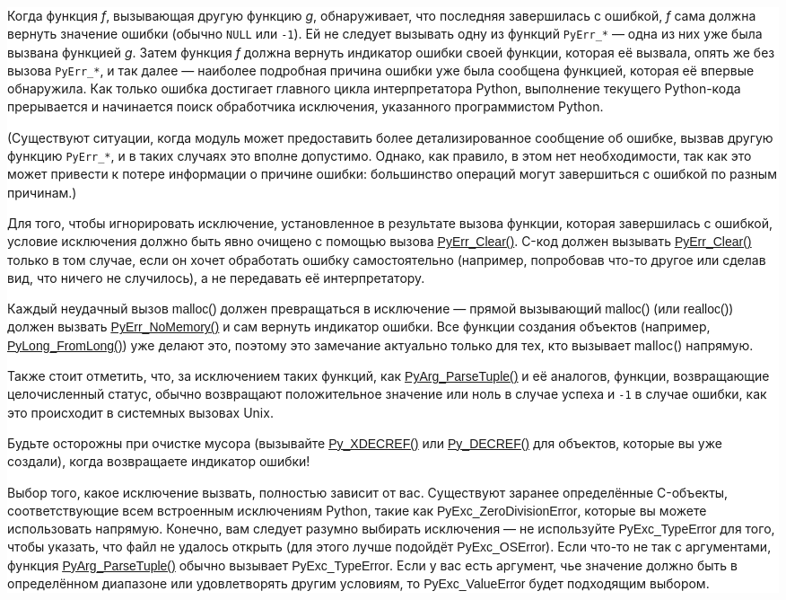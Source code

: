 Когда функция *f*, вызывающая другую функцию *g*, обнаруживает, что последняя завершилась с ошибкой, *f* сама должна вернуть значение ошибки (обычно `NULL` или `-1`). Ей не следует вызывать одну из функций `PyErr_*` — одна из них уже была вызвана функцией *g*. Затем функция *f* должна вернуть индикатор ошибки своей функции, которая её вызвала, опять же без вызова `PyErr_*`, и так далее — наиболее подробная причина ошибки уже была сообщена функцией, которая её впервые обнаружила. Как только ошибка достигает главного цикла интерпретатора Python, выполнение текущего Python-кода прерывается и начинается поиск обработчика исключения, указанного программистом Python.

(Существуют ситуации, когда модуль может предоставить более детализированное сообщение об ошибке, вызвав другую функцию `PyErr_*`, и в таких случаях это вполне допустимо. Однако, как правило, в этом нет необходимости, так как это может привести к потере информации о причине ошибки: большинство операций могут завершиться с ошибкой по разным причинам.)

Для того, чтобы игнорировать исключение, установленное в результате вызова функции, которая завершилась с ошибкой, условие исключения должно быть явно очищено с помощью вызова [<span style="font-family: Consolas, sans-serif; text-decoration: underline;">PyErr_Clear()</span>](https://docs.python.org/3/c-api/exceptions.html#c.PyErr_Clear). C-код должен вызывать [<span style="font-family: Consolas, sans-serif; text-decoration: underline;">PyErr_Clear()</span>](https://docs.python.org/3/c-api/exceptions.html#c.PyErr_Clear) только в том случае, если он хочет обработать ошибку самостоятельно (например, попробовав что-то другое или сделав вид, что ничего не случилось), а не передавать её интерпретатору.

Каждый неудачный вызов <span style="font-family: Consolas, sans-serif;">malloc()</span> должен превращаться в исключение — прямой вызывающий <span style="font-family: Consolas, sans-serif;">malloc()</span> (или <span style="font-family: Consolas, sans-serif;">realloc()</span>) должен вызвать [<span style="font-family: Consolas, sans-serif; text-decoration: underline;">PyErr_NoMemory()</span>](https://docs.python.org/3/c-api/exceptions.html#c.PyErr_NoMemory) и сам вернуть индикатор ошибки. Все функции создания объектов (например, [<span style="font-family: Consolas, sans-serif; text-decoration: underline;">PyLong_FromLong()</span>](https://docs.python.org/3/c-api/long.html#c.PyLong_FromLong)) уже делают это, поэтому это замечание актуально только для тех, кто вызывает malloc() напрямую.

Также стоит отметить, что, за исключением таких функций, как [<span style="font-family: Consolas, sans-serif; text-decoration: underline;">PyArg_ParseTuple()</span>](https://docs.python.org/3/c-api/arg.html#c.PyArg_ParseTuple) и её аналогов, функции, возвращающие целочисленный статус, обычно возвращают положительное значение или ноль в случае успеха и `-1` в случае ошибки, как это происходит в системных вызовах Unix.

Будьте осторожны при очистке мусора (вызывайте [<span style="font-family: Consolas, sans-serif; text-decoration: underline;">Py_XDECREF()</span>](https://docs.python.org/3/c-api/refcounting.html#c.Py_XDECREF) или [<span style="font-family: Consolas, sans-serif; text-decoration: underline;">Py_DECREF()</span>](https://docs.python.org/3/c-api/refcounting.html#c.Py_DECREF) для объектов, которые вы уже создали), когда возвращаете индикатор ошибки!

Выбор того, какое исключение вызвать, полностью зависит от вас. Существуют заранее определённые C-объекты, соответствующие всем встроенным исключениям Python, такие как <span style="font-family: Consolas, sans-serif;">PyExc_ZeroDivisionError</span>, которые вы можете использовать напрямую. Конечно, вам следует разумно выбирать исключения — не используйте <span style="font-family: Consolas, sans-serif;">PyExc_TypeError</span> для того, чтобы указать, что файл не удалось открыть (для этого лучше подойдёт <span style="font-family: Consolas, sans-serif;">PyExc_OSError</span>). Если что-то не так с аргументами, функция [<span style="font-family: Consolas, sans-serif; text-decoration: underline;">PyArg_ParseTuple()</span>](https://docs.python.org/3/c-api/arg.html#c.PyArg_ParseTuple) обычно вызывает <span style="font-family: Consolas, sans-serif;">PyExc_TypeError</span>. Если у вас есть аргумент, чье значение должно быть в определённом диапазоне или удовлетворять другим условиям, то <span style="font-family: Consolas, sans-serif;">PyExc_ValueError</span> будет подходящим выбором.
